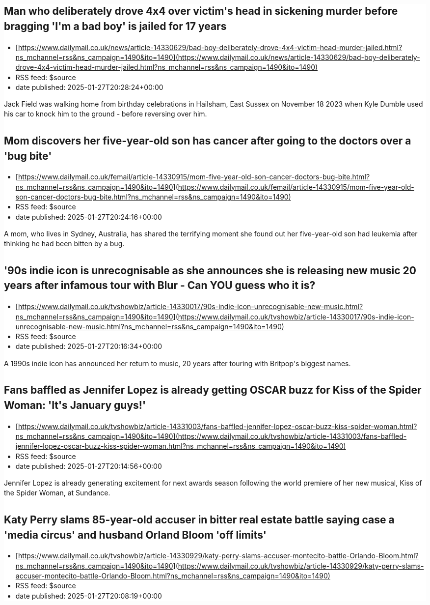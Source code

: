 ## Man who deliberately drove 4x4 over victim's head in sickening murder before bragging 'I'm a bad boy' is jailed for 17 years
 - [https://www.dailymail.co.uk/news/article-14330629/bad-boy-deliberately-drove-4x4-victim-head-murder-jailed.html?ns_mchannel=rss&ns_campaign=1490&ito=1490](https://www.dailymail.co.uk/news/article-14330629/bad-boy-deliberately-drove-4x4-victim-head-murder-jailed.html?ns_mchannel=rss&ns_campaign=1490&ito=1490)
 - RSS feed: $source
 - date published: 2025-01-27T20:28:24+00:00

Jack Field was walking home from birthday celebrations in Hailsham, East Sussex on November 18 2023 when Kyle Dumble used his car to knock him to the ground - before reversing over him.

## Mom discovers her five-year-old son has cancer after going to the doctors over a 'bug bite'
 - [https://www.dailymail.co.uk/femail/article-14330915/mom-five-year-old-son-cancer-doctors-bug-bite.html?ns_mchannel=rss&ns_campaign=1490&ito=1490](https://www.dailymail.co.uk/femail/article-14330915/mom-five-year-old-son-cancer-doctors-bug-bite.html?ns_mchannel=rss&ns_campaign=1490&ito=1490)
 - RSS feed: $source
 - date published: 2025-01-27T20:24:16+00:00

A mom, who lives in Sydney, Australia, has shared the terrifying moment she found out her five-year-old son had leukemia after thinking he had been bitten by a bug.

## '90s indie icon is unrecognisable as she announces she is releasing new music 20 years after infamous tour with Blur - Can YOU guess who it is?
 - [https://www.dailymail.co.uk/tvshowbiz/article-14330017/90s-indie-icon-unrecognisable-new-music.html?ns_mchannel=rss&ns_campaign=1490&ito=1490](https://www.dailymail.co.uk/tvshowbiz/article-14330017/90s-indie-icon-unrecognisable-new-music.html?ns_mchannel=rss&ns_campaign=1490&ito=1490)
 - RSS feed: $source
 - date published: 2025-01-27T20:16:34+00:00

A 1990s indie icon has announced her return to music, 20 years after touring with Britpop's biggest names.

## Fans baffled as Jennifer Lopez is already getting OSCAR buzz for Kiss of the Spider Woman: 'It's January guys!'
 - [https://www.dailymail.co.uk/tvshowbiz/article-14331003/fans-baffled-jennifer-lopez-oscar-buzz-kiss-spider-woman.html?ns_mchannel=rss&ns_campaign=1490&ito=1490](https://www.dailymail.co.uk/tvshowbiz/article-14331003/fans-baffled-jennifer-lopez-oscar-buzz-kiss-spider-woman.html?ns_mchannel=rss&ns_campaign=1490&ito=1490)
 - RSS feed: $source
 - date published: 2025-01-27T20:14:56+00:00

Jennifer Lopez is already generating excitement for next awards season following the world premiere of her new musical, Kiss of the Spider Woman, at Sundance.

## Katy Perry slams 85-year-old accuser in bitter real estate battle saying case a 'media circus' and husband Orland Bloom 'off limits'
 - [https://www.dailymail.co.uk/tvshowbiz/article-14330929/katy-perry-slams-accuser-montecito-battle-Orlando-Bloom.html?ns_mchannel=rss&ns_campaign=1490&ito=1490](https://www.dailymail.co.uk/tvshowbiz/article-14330929/katy-perry-slams-accuser-montecito-battle-Orlando-Bloom.html?ns_mchannel=rss&ns_campaign=1490&ito=1490)
 - RSS feed: $source
 - date published: 2025-01-27T20:08:19+00:00

